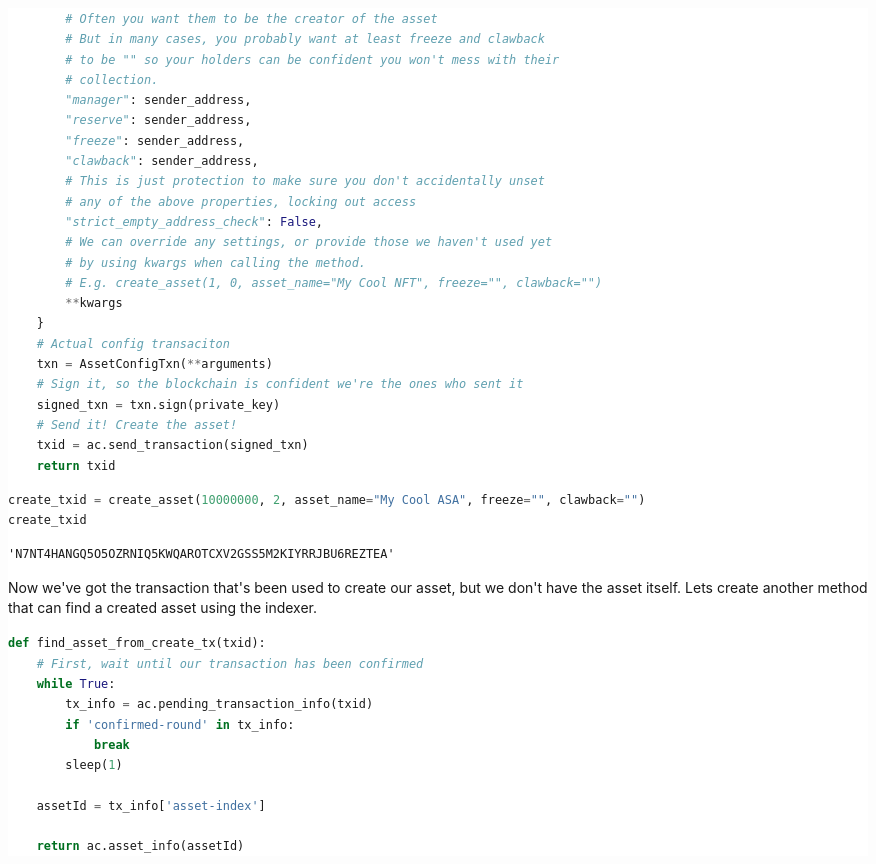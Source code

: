 ```python
        # Often you want them to be the creator of the asset
        # But in many cases, you probably want at least freeze and clawback
        # to be "" so your holders can be confident you won't mess with their
        # collection.
        "manager": sender_address,
        "reserve": sender_address,
        "freeze": sender_address,
        "clawback": sender_address,
        # This is just protection to make sure you don't accidentally unset
        # any of the above properties, locking out access
        "strict_empty_address_check": False,
        # We can override any settings, or provide those we haven't used yet
        # by using kwargs when calling the method.
        # E.g. create_asset(1, 0, asset_name="My Cool NFT", freeze="", clawback="")
        **kwargs
    }
    # Actual config transaciton
    txn = AssetConfigTxn(**arguments)
    # Sign it, so the blockchain is confident we're the ones who sent it
    signed_txn = txn.sign(private_key)
    # Send it! Create the asset!
    txid = ac.send_transaction(signed_txn)
    return txid
```


```python
create_txid = create_asset(10000000, 2, asset_name="My Cool ASA", freeze="", clawback="")
create_txid
```




    'N7NT4HANGQ5O5OZRNIQ5KWQAROTCXV2GSS5M2KIYRRJBU6REZTEA'



Now we've got the transaction that's been used to create our asset, but we don't have
the asset itself.
Lets create another method that can find a created asset using the indexer.


```python
def find_asset_from_create_tx(txid):
    # First, wait until our transaction has been confirmed
    while True:
        tx_info = ac.pending_transaction_info(txid)
        if 'confirmed-round' in tx_info:
            break
        sleep(1)

    assetId = tx_info['asset-index']
    
    return ac.asset_info(assetId)
```
